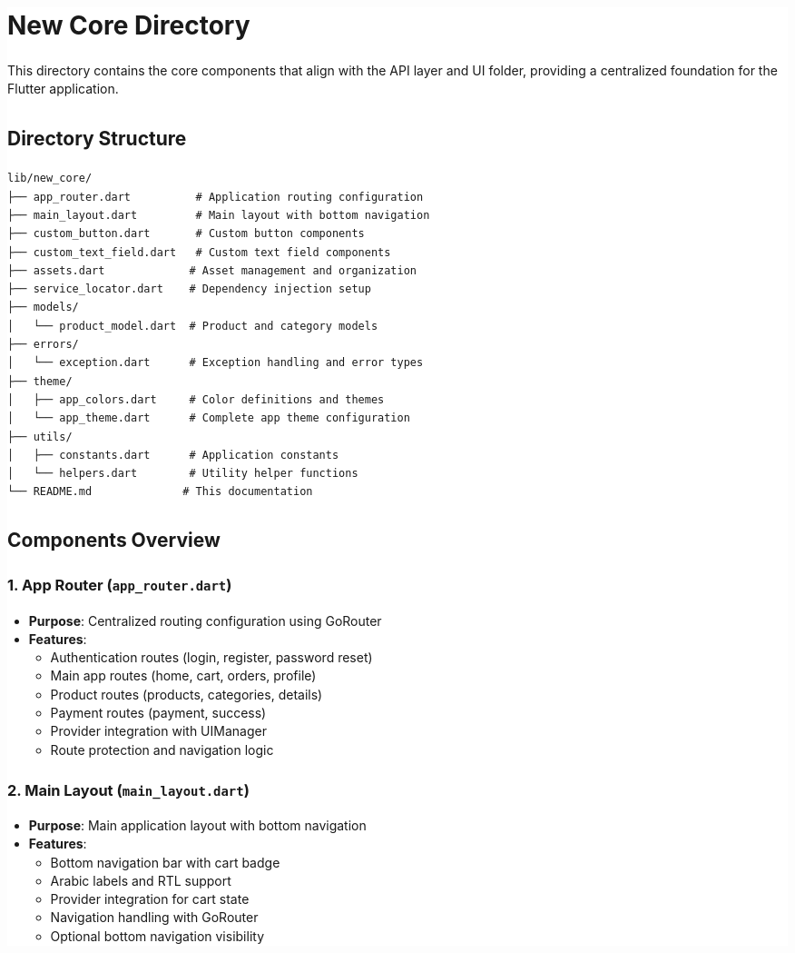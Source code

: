 # New Core Directory

This directory contains the core components that align with the API layer and UI folder, providing a centralized foundation for the Flutter application.

## Directory Structure

```
lib/new_core/
├── app_router.dart          # Application routing configuration
├── main_layout.dart         # Main layout with bottom navigation
├── custom_button.dart       # Custom button components
├── custom_text_field.dart   # Custom text field components
├── assets.dart             # Asset management and organization
├── service_locator.dart    # Dependency injection setup
├── models/
│   └── product_model.dart  # Product and category models
├── errors/
│   └── exception.dart      # Exception handling and error types
├── theme/
│   ├── app_colors.dart     # Color definitions and themes
│   └── app_theme.dart      # Complete app theme configuration
├── utils/
│   ├── constants.dart      # Application constants
│   └── helpers.dart        # Utility helper functions
└── README.md              # This documentation
```

## Components Overview

### 1. App Router (`app_router.dart`)
- **Purpose**: Centralized routing configuration using GoRouter
- **Features**:
  - Authentication routes (login, register, password reset)
  - Main app routes (home, cart, orders, profile)
  - Product routes (products, categories, details)
  - Payment routes (payment, success)
  - Provider integration with UIManager
  - Route protection and navigation logic

### 2. Main Layout (`main_layout.dart`)
- **Purpose**: Main application layout with bottom navigation
- **Features**:
  - Bottom navigation bar with cart badge
  - Arabic labels and RTL support
  - Provider integration for cart state
  - Navigation handling with GoRouter
  - Optional bottom navigation visibility
